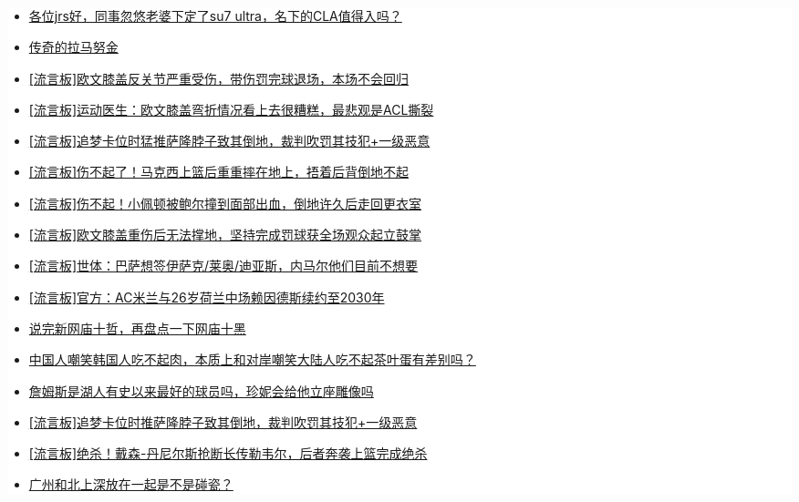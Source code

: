 + [各位jrs好，同事忽悠老婆下定了su7 ultra，名下的CLA值得入吗？](https://bbs.hupu.com/630904591.html)

+ [传奇的拉马努金](https://bbs.hupu.com/630905358.html)

+ [[流言板]欧文膝盖反关节严重受伤，带伤罚完球退场，本场不会回归](https://bbs.hupu.com/630906739.html)

+ [[流言板]运动医生：欧文膝盖弯折情况看上去很糟糕，最悲观是ACL撕裂](https://bbs.hupu.com/630907759.html)

+ [[流言板]追梦卡位时猛推萨隆脖子致其倒地，裁判吹罚其技犯+一级恶意](https://bbs.hupu.com/630906444.html)

+ [[流言板]伤不起了！马克西上篮后重重摔在地上，捂着后背倒地不起](https://bbs.hupu.com/630905779.html)

+ [[流言板]伤不起！小佩顿被鲍尔撞到面部出血，倒地许久后走回更衣室](https://bbs.hupu.com/630906156.html)

+ [[流言板]欧文膝盖重伤后无法撑地，坚持完成罚球获全场观众起立鼓掌](https://bbs.hupu.com/630906991.html)

+ [[流言板]世体：巴萨想签伊萨克/莱奥/迪亚斯，内马尔他们目前不想要](https://bbs.hupu.com/630905253.html)

+ [[流言板]官方：AC米兰与26岁荷兰中场赖因德斯续约至2030年](https://bbs.hupu.com/630903755.html)

+ [说完新网庙十哲，再盘点一下网庙十黑](https://bbs.hupu.com/630905218.html)

+ [中国人嘲笑韩国人吃不起肉，本质上和对岸嘲笑大陆人吃不起茶叶蛋有差别吗？](https://bbs.hupu.com/630906958.html)

+ [詹姆斯是湖人有史以来最好的球员吗，珍妮会给他立座雕像吗](https://bbs.hupu.com/630904494.html)

+ [[流言板]追梦卡位时推萨隆脖子致其倒地，裁判吹罚其技犯+一级恶意](https://bbs.hupu.com/630906444.html)

+ [[流言板]绝杀！戴森-丹尼尔斯抢断长传勒韦尔，后者奔袭上篮完成绝杀](https://bbs.hupu.com/630909593.html)

+ [广州和北上深放在一起是不是碰瓷？](https://bbs.hupu.com/630905518.html)


